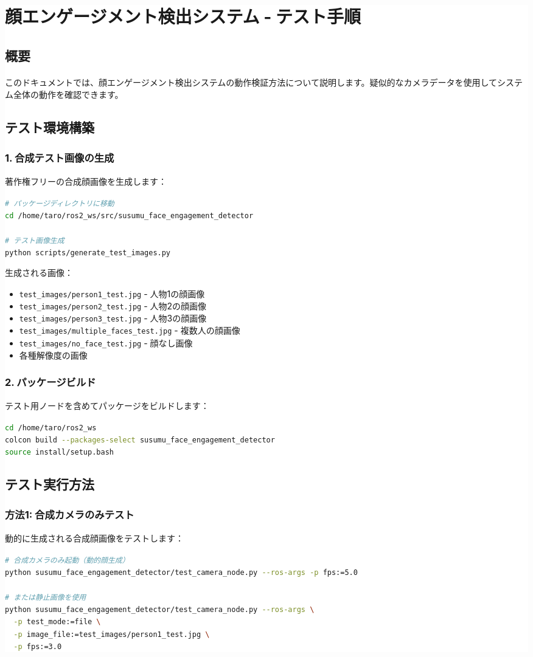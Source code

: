 # 顔エンゲージメント検出システム - テスト手順

## 概要

このドキュメントでは、顔エンゲージメント検出システムの動作検証方法について説明します。疑似的なカメラデータを使用してシステム全体の動作を確認できます。

## テスト環境構築

### 1. 合成テスト画像の生成

著作権フリーの合成顔画像を生成します：

```bash
# パッケージディレクトリに移動
cd /home/taro/ros2_ws/src/susumu_face_engagement_detector

# テスト画像生成
python scripts/generate_test_images.py
```

生成される画像：
- `test_images/person1_test.jpg` - 人物1の顔画像
- `test_images/person2_test.jpg` - 人物2の顔画像  
- `test_images/person3_test.jpg` - 人物3の顔画像
- `test_images/multiple_faces_test.jpg` - 複数人の顔画像
- `test_images/no_face_test.jpg` - 顔なし画像
- 各種解像度の画像

### 2. パッケージビルド

テスト用ノードを含めてパッケージをビルドします：

```bash
cd /home/taro/ros2_ws
colcon build --packages-select susumu_face_engagement_detector
source install/setup.bash
```

## テスト実行方法

### 方法1: 合成カメラのみテスト

動的に生成される合成顔画像をテストします：

```bash
# 合成カメラのみ起動（動的顔生成）
python susumu_face_engagement_detector/test_camera_node.py --ros-args -p fps:=5.0

# または静止画像を使用
python susumu_face_engagement_detector/test_camera_node.py --ros-args \
  -p test_mode:=file \
  -p image_file:=test_images/person1_test.jpg \
  -p fps:=3.0
```
